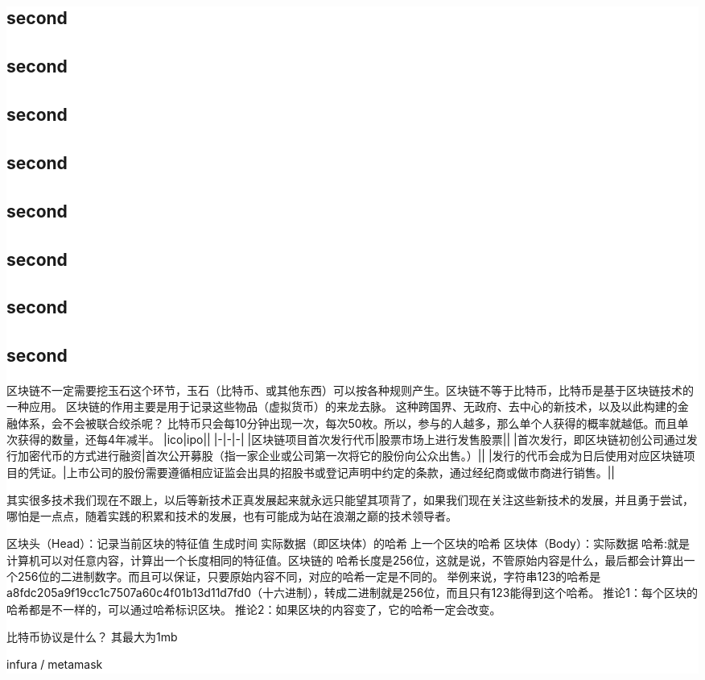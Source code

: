## second
## second
## second
## second
## second
## second
## second
## second







区块链不一定需要挖玉石这个环节，玉石（比特币、或其他东西）可以按各种规则产生。区块链不等于比特币，比特币是基于区块链技术的一种应用。
区块链的作用主要是用于记录这些物品（虚拟货币）的来龙去脉。
这种跨国界、无政府、去中心的新技术，以及以此构建的金融体系，会不会被联合绞杀呢？
比特币只会每10分钟出现一次，每次50枚。所以，参与的人越多，那么单个人获得的概率就越低。而且单次获得的数量，还每4年减半。
|ico|ipo||
|-|-|-|
|区块链项目首次发行代币|股票市场上进行发售股票||
|首次发行，即区块链初创公司通过发行加密代币的方式进行融资|首次公开募股（指一家企业或公司第一次将它的股份向公众出售。）||
|发行的代币会成为日后使用对应区块链项目的凭证。|上市公司的股份需要遵循相应证监会出具的招股书或登记声明中约定的条款，通过经纪商或做市商进行销售。||






其实很多技术我们现在不跟上，以后等新技术正真发展起来就永远只能望其项背了，如果我们现在关注这些新技术的发展，并且勇于尝试，哪怕是一点点，随着实践的积累和技术的发展，也有可能成为站在浪潮之巅的技术领导者。








区块头（Head）：记录当前区块的特征值
  生成时间
  实际数据（即区块体）的哈希
  上一个区块的哈希
区块体（Body）：实际数据
哈希:就是计算机可以对任意内容，计算出一个长度相同的特征值。区块链的 哈希长度是256位，这就是说，不管原始内容是什么，最后都会计算出一个256位的二进制数字。而且可以保证，只要原始内容不同，对应的哈希一定是不同的。
举例来说，字符串123的哈希是a8fdc205a9f19cc1c7507a60c4f01b13d11d7fd0（十六进制），转成二进制就是256位，而且只有123能得到这个哈希。
推论1：每个区块的哈希都是不一样的，可以通过哈希标识区块。
推论2：如果区块的内容变了，它的哈希一定会改变。





比特币协议是什么？ 其最大为1mb


infura / metamask